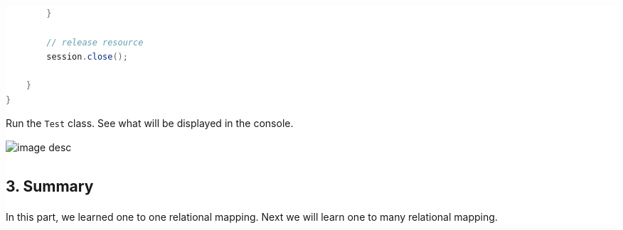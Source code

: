 ```java
        }

        // release resource
        session.close();

    }
}
```

Run the `Test` class. See what will be displayed in the console.


![image desc](https://labex.io/upload/X/T/W/JVnF48bKiGFo.png)


## 3. Summary

In this part, we learned one to one relational mapping. Next we will learn one to many relational mapping.